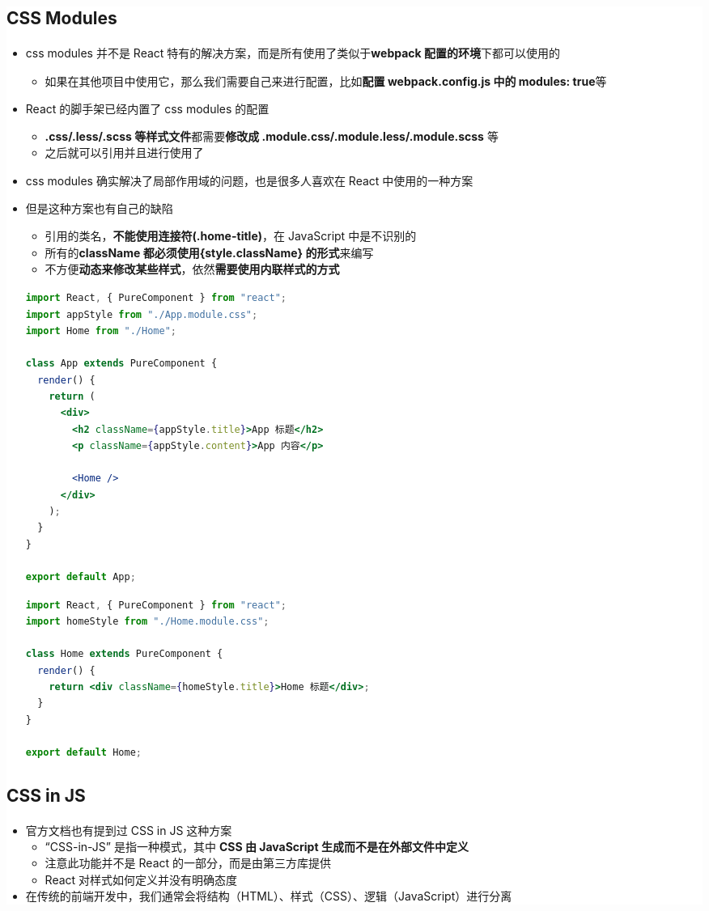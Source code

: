 ## CSS Modules

- css modules 并不是 React 特有的解决方案，而是所有使用了类似于**webpack 配置的环境**下都可以使用的
  - 如果在其他项目中使用它，那么我们需要自己来进行配置，比如**配置 webpack.config.js 中的 modules: true**等
- React 的脚手架已经内置了 css modules 的配置
  - **.css/.less/.scss 等样式文件**都需要**修改成 .module.css/.module.less/.module.scss** 等
  - 之后就可以引用并且进行使用了
- css modules 确实解决了局部作用域的问题，也是很多人喜欢在 React 中使用的一种方案

- 但是这种方案也有自己的缺陷

  - 引用的类名，**不能使用连接符(.home-title)**，在 JavaScript 中是不识别的
  - 所有的**className 都必须使用{style.className} 的形式**来编写
  - 不方便**动态来修改某些样式**，依然**需要使用内联样式的方式**

  ```jsx
  import React, { PureComponent } from "react";
  import appStyle from "./App.module.css";
  import Home from "./Home";

  class App extends PureComponent {
    render() {
      return (
        <div>
          <h2 className={appStyle.title}>App 标题</h2>
          <p className={appStyle.content}>App 内容</p>

          <Home />
        </div>
      );
    }
  }

  export default App;
  ```

  ```jsx
  import React, { PureComponent } from "react";
  import homeStyle from "./Home.module.css";

  class Home extends PureComponent {
    render() {
      return <div className={homeStyle.title}>Home 标题</div>;
    }
  }

  export default Home;
  ```

## CSS in JS

- 官方文档也有提到过 CSS in JS 这种方案
  - “CSS-in-JS” 是指一种模式，其中 **CSS 由 JavaScript 生成而不是在外部文件中定义**
  - 注意此功能并不是 React 的一部分，而是由第三方库提供
  - React 对样式如何定义并没有明确态度
- 在传统的前端开发中，我们通常会将结构（HTML）、样式（CSS）、逻辑（JavaScript）进行分离
